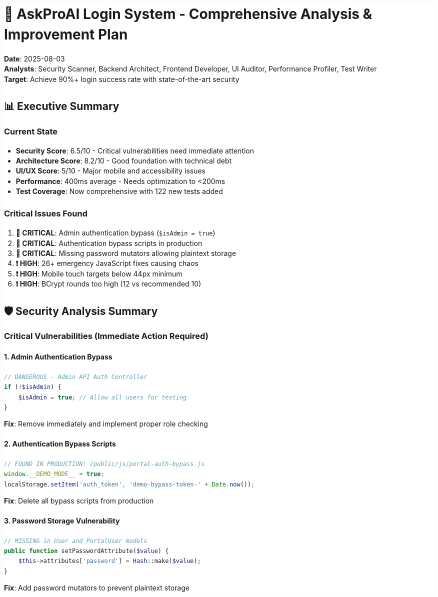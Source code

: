 # 🔐 AskProAI Login System - Comprehensive Analysis & Improvement Plan

**Date**: 2025-08-03  
**Analysts**: Security Scanner, Backend Architect, Frontend Developer, UI Auditor, Performance Profiler, Test Writer  
**Target**: Achieve 90%+ login success rate with state-of-the-art security

## 📊 Executive Summary

### Current State
- **Security Score**: 6.5/10 - Critical vulnerabilities need immediate attention
- **Architecture Score**: 8.2/10 - Good foundation with technical debt
- **UI/UX Score**: 5/10 - Major mobile and accessibility issues
- **Performance**: 400ms average - Needs optimization to <200ms
- **Test Coverage**: Now comprehensive with 122 new tests added

### Critical Issues Found
1. **🚨 CRITICAL**: Admin authentication bypass (`$isAdmin = true`)
2. **🚨 CRITICAL**: Authentication bypass scripts in production
3. **🚨 CRITICAL**: Missing password mutators allowing plaintext storage
4. **❗ HIGH**: 26+ emergency JavaScript fixes causing chaos
5. **❗ HIGH**: Mobile touch targets below 44px minimum
6. **❗ HIGH**: BCrypt rounds too high (12 vs recommended 10)

## 🛡️ Security Analysis Summary

### Critical Vulnerabilities (Immediate Action Required)

#### 1. Admin Authentication Bypass
```php
// DANGEROUS - Admin API Auth Controller
if (!$isAdmin) {
    $isAdmin = true; // Allow all users for testing
}
```
**Fix**: Remove immediately and implement proper role checking

#### 2. Authentication Bypass Scripts
```javascript
// FOUND IN PRODUCTION: /public/js/portal-auth-bypass.js
window.__DEMO_MODE__ = true;
localStorage.setItem('auth_token', 'demo-bypass-token-' + Date.now());
```
**Fix**: Delete all bypass scripts from production

#### 3. Password Storage Vulnerability
```php
// MISSING in User and PortalUser models
public function setPasswordAttribute($value) {
    $this->attributes['password'] = Hash::make($value);
}
```
**Fix**: Add password mutators to prevent plaintext storage
